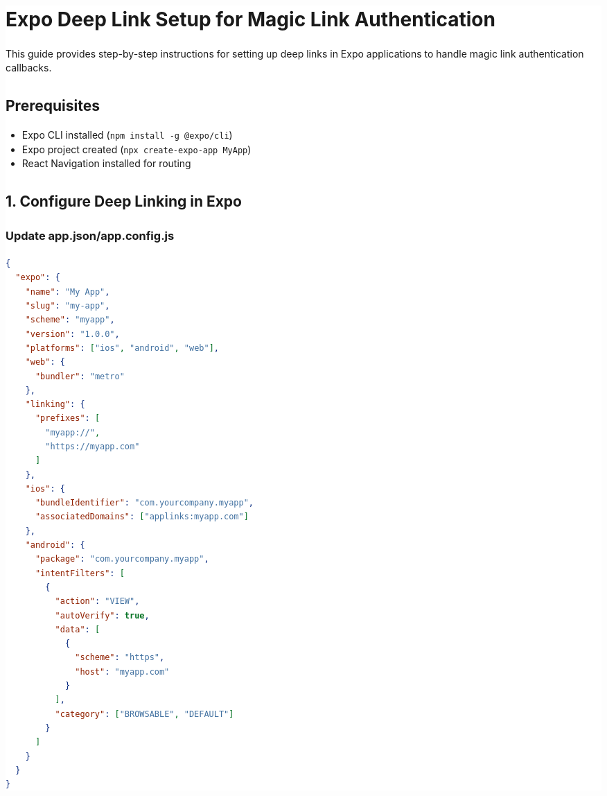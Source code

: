 # Expo Deep Link Setup for Magic Link Authentication

This guide provides step-by-step instructions for setting up deep links in Expo applications to handle magic link authentication callbacks.

## Prerequisites

- Expo CLI installed (`npm install -g @expo/cli`)
- Expo project created (`npx create-expo-app MyApp`)
- React Navigation installed for routing

## 1. Configure Deep Linking in Expo

### Update app.json/app.config.js

```json
{
  "expo": {
    "name": "My App",
    "slug": "my-app",
    "scheme": "myapp",
    "version": "1.0.0",
    "platforms": ["ios", "android", "web"],
    "web": {
      "bundler": "metro"
    },
    "linking": {
      "prefixes": [
        "myapp://",
        "https://myapp.com"
      ]
    },
    "ios": {
      "bundleIdentifier": "com.yourcompany.myapp",
      "associatedDomains": ["applinks:myapp.com"]
    },
    "android": {
      "package": "com.yourcompany.myapp",
      "intentFilters": [
        {
          "action": "VIEW",
          "autoVerify": true,
          "data": [
            {
              "scheme": "https",
              "host": "myapp.com"
            }
          ],
          "category": ["BROWSABLE", "DEFAULT"]
        }
      ]
    }
  }
}
```
